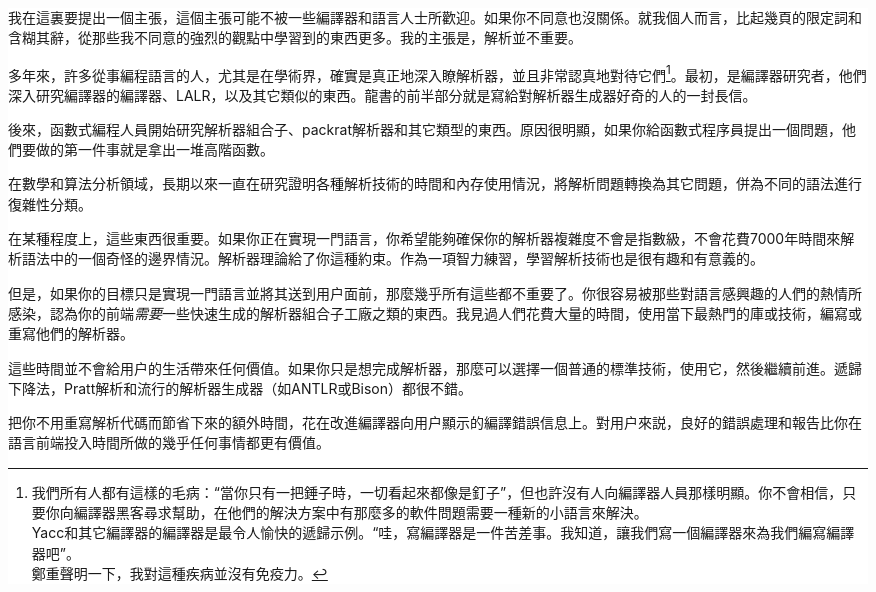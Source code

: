 我在這裏要提出一個主張，這個主張可能不被一些編譯器和語言人士所歡迎。如果你不同意也沒關係。就我個人而言，比起幾頁的限定詞和含糊其辭，從那些我不同意的強烈的觀點中學習到的東西更多。我的主張是，解析並不重要。

多年來，許多從事編程語言的人，尤其是在學術界，確實是真正地深入瞭解析器，並且非常認真地對待它們[^12]。最初，是編譯器研究者，他們深入研究編譯器的編譯器、LALR，以及其它類似的東西。龍書的前半部分就是寫給對解析器生成器好奇的人的一封長信。

後來，函數式編程人員開始研究解析器組合子、packrat解析器和其它類型的東西。原因很明顯，如果你給函數式程序員提出一個問題，他們要做的第一件事就是拿出一堆高階函數。

在數學和算法分析領域，長期以來一直在研究證明各種解析技術的時間和內存使用情況，將解析問題轉換為其它問題，併為不同的語法進行復雜性分類。

在某種程度上，這些東西很重要。如果你正在實現一門語言，你希望能夠確保你的解析器複雜度不會是指數級，不會花費7000年時間來解析語法中的一個奇怪的邊界情況。解析器理論給了你這種約束。作為一項智力練習，學習解析技術也是很有趣和有意義的。

但是，如果你的目標只是實現一門語言並將其送到用户面前，那麼幾乎所有這些都不重要了。你很容易被那些對語言感興趣的人們的熱情所感染，認為你的前端*需要*一些快速生成的解析器組合子工廠之類的東西。我見過人們花費大量的時間，使用當下最熱門的庫或技術，編寫或重寫他們的解析器。

這些時間並不會給用户的生活帶來任何價值。如果你只是想完成解析器，那麼可以選擇一個普通的標準技術，使用它，然後繼續前進。遞歸下降法，Pratt解析和流行的解析器生成器（如ANTLR或Bison）都很不錯。

把你不用重寫解析代碼而節省下來的額外時間，花在改進編譯器向用户顯示的編譯錯誤信息上。對用户來説，良好的錯誤處理和報告比你在語言前端投入時間所做的幾乎任何事情都更有價值。



[^12]: 我們所有人都有這樣的毛病：“當你只有一把錘子時，一切看起來都像是釘子”，但也許沒有人向編譯器人員那樣明顯。你不會相信，只要你向編譯器黑客尋求幫助，在他們的解決方案中有那麼多的軟件問題需要一種新的小語言來解決。<br>Yacc和其它編譯器的編譯器是最令人愉快的遞歸示例。“哇，寫編譯器是一件苦差事。我知道，讓我們寫一個編譯器來為我們編寫編譯器吧”。<br>鄭重聲明一下，我對這種疾病並沒有免疫力。


[^1]: 如果你對這一章不感興趣，而你又希望從另一個角度瞭解這些概念，我寫過一篇文章講授了同樣的算法，但使用了Java和麪向對象的風格：[“Pratt Parsing: Expression Parsing Made Easy”](http://journal.stuffwithstuff.com/2011/03/19/pratt-parsers-expression-parsing-made-easy/)
[^2]: 事實上，大多數複雜的優化編譯器都不止兩遍執行過程。不僅要確定需要進行哪些優化，還要確定如何安排它們的順序——因為優化往往以複雜的方式相互作用——這是介於“開放的研究領域”和“黑暗的藝術”之間的問題。
[^3]: 有`setjmp()`和`longjmp()`，但我不想使用它們。這些使我們很容易泄漏內存、忘記維護不變量，或者説寢食難安。
[^4]: 確實，這個限制是很低的。如果這是一個完整的語言實現，我們應該添加另一個指令，比如`OP_CONSTANT_16`，將索引存儲為兩字節的操作數，這樣就可以在需要時處理更多的常量。支持這個指令的代碼不是特別有啓發性，所以我在clox中省略了它，但你會希望你的虛擬機能夠擴展成更大的程序。
[^5]: Pratt解析器不是遞歸下降解析器，但它仍然是遞歸的。這是意料之中的，因為語法本身是遞歸的。
[^6]: 在操作數之後發出`OP_NEGATE`確實意味着寫入字節碼時的當前標識不是`-`標識。但這並不重要，除了我們使用標識中的行號與指令相關聯。這意味着，如果你有一個多行的取負表達式，比如<BR>![image-20220620180540620](17.編譯表達式/image-20220620180540620.png) <BR>那麼運行時錯誤會報告在錯誤的代碼行上。這裏，它將在第2行顯示錯誤，而`-`是在第一行。一個更穩健的方法是在編譯器操作數之前存儲標識中的行號，然後將其傳遞給`emitByte()`，當我想在本書中儘量保持簡單。
[^7]: 我們對右操作數使用高一級的優先級，因為二元操作符是左結合的。給出一系列相同的運算符，如：<br>`1+2+3+4`<br>我們想這樣解析它：<br>`((1+2)+3)+4`<br>因此，當解析第一個`+`的右側操作數時，我們希望消耗`2`，但不消耗其餘部分，所以我們使用比`+`高一個優先級的操作數。但如果我們的操作符是右結合的，這就錯了。考慮一下：<br>`a=b=c=d`<br>因為賦值是右結合的，我們希望將其解析為：<br>`a=(b=(c=d))`<br>為了實現這一點，我們會使用與當前操作符*相同*的優先級來調用`parsePrecedence()`。
[^8]: 我們不需要跟蹤以指定標識開頭的前綴表達式的優先級，因為Lox中的所有前綴操作符都有相同的優先級。
[^9]: C語言中函數指針類型的語法非常糟糕，所以我總是把它隱藏在類型定義之後。我理解這種語法背後的意圖——整個“聲明反映使用”之類的——但我認為這是一個失敗的語法實驗。
[^10]: 現在明白我所説的“不想每次需要新列時都重新審視這個表格”是什麼意思了吧？這就是個野獸。也許你沒有見過C語言數組字面量中的`[TOKEN_DOT]=`語法，這是C99指定的初始化器語法。這比手動計算數組索引要清楚得多。
[^11]: ![A solid arrow.](17.編譯表達式/calls.png)箭頭連接一個函數與其直接調用的另一個函數，![An open arrow.](17.編譯表達式/points-to.png)箭頭連接表格中的指針與解析函數。